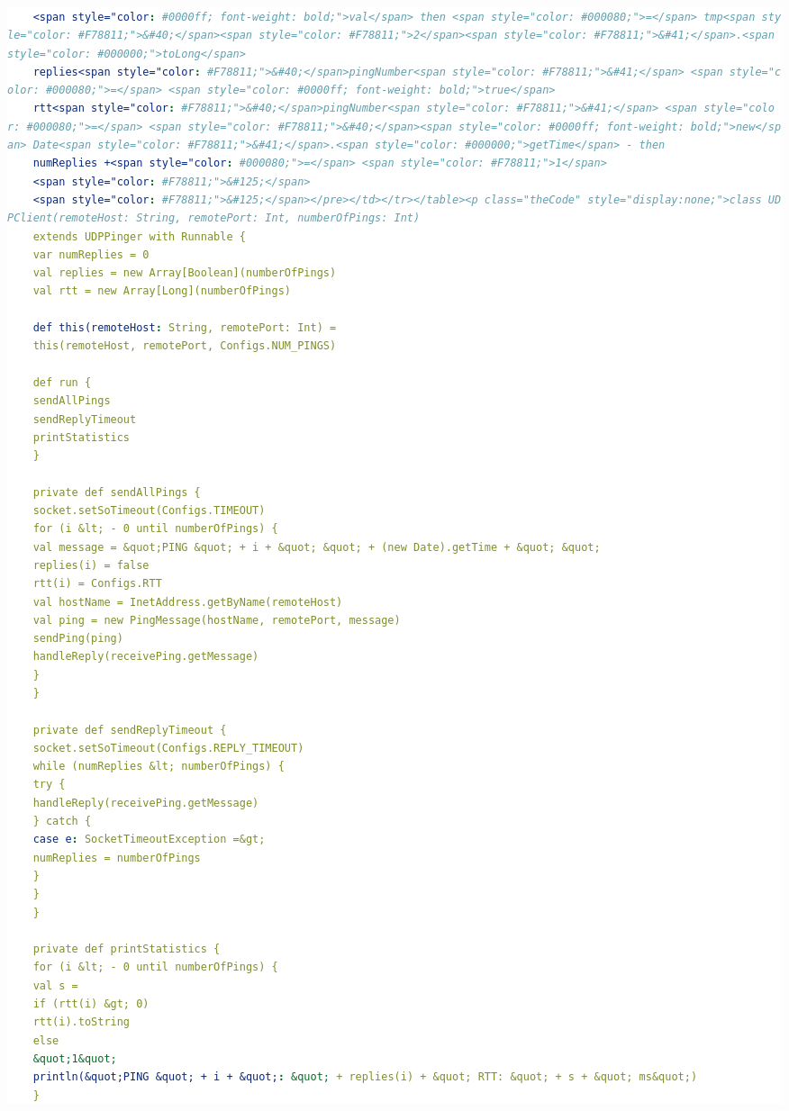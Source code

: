 ```yaml
    <span style="color: #0000ff; font-weight: bold;">val</span> then <span style="color: #000080;">=</span> tmp<span style="color: #F78811;">&#40;</span><span style="color: #F78811;">2</span><span style="color: #F78811;">&#41;</span>.<span style="color: #000000;">toLong</span>
    replies<span style="color: #F78811;">&#40;</span>pingNumber<span style="color: #F78811;">&#41;</span> <span style="color: #000080;">=</span> <span style="color: #0000ff; font-weight: bold;">true</span>
    rtt<span style="color: #F78811;">&#40;</span>pingNumber<span style="color: #F78811;">&#41;</span> <span style="color: #000080;">=</span> <span style="color: #F78811;">&#40;</span><span style="color: #0000ff; font-weight: bold;">new</span> Date<span style="color: #F78811;">&#41;</span>.<span style="color: #000000;">getTime</span> - then
    numReplies +<span style="color: #000080;">=</span> <span style="color: #F78811;">1</span>
    <span style="color: #F78811;">&#125;</span>
    <span style="color: #F78811;">&#125;</span></pre></td></tr></table><p class="theCode" style="display:none;">class UDPClient(remoteHost: String, remotePort: Int, numberOfPings: Int)
    extends UDPPinger with Runnable {
    var numReplies = 0
    val replies = new Array[Boolean](numberOfPings)
    val rtt = new Array[Long](numberOfPings)
    
    def this(remoteHost: String, remotePort: Int) =
    this(remoteHost, remotePort, Configs.NUM_PINGS)
    
    def run {
    sendAllPings
    sendReplyTimeout
    printStatistics
    }
    
    private def sendAllPings {
    socket.setSoTimeout(Configs.TIMEOUT)
    for (i &lt; - 0 until numberOfPings) {
    val message = &quot;PING &quot; + i + &quot; &quot; + (new Date).getTime + &quot; &quot;
    replies(i) = false
    rtt(i) = Configs.RTT
    val hostName = InetAddress.getByName(remoteHost)
    val ping = new PingMessage(hostName, remotePort, message)
    sendPing(ping)
    handleReply(receivePing.getMessage)
    }
    }
    
    private def sendReplyTimeout {
    socket.setSoTimeout(Configs.REPLY_TIMEOUT)
    while (numReplies &lt; numberOfPings) {
    try {
    handleReply(receivePing.getMessage)
    } catch {
    case e: SocketTimeoutException =&gt;
    numReplies = numberOfPings
    }
    }
    }
    
    private def printStatistics {
    for (i &lt; - 0 until numberOfPings) {
    val s =
    if (rtt(i) &gt; 0)
    rtt(i).toString
    else
    &quot;1&quot;
    println(&quot;PING &quot; + i + &quot;: &quot; + replies(i) + &quot; RTT: &quot; + s + &quot; ms&quot;)
    }
```